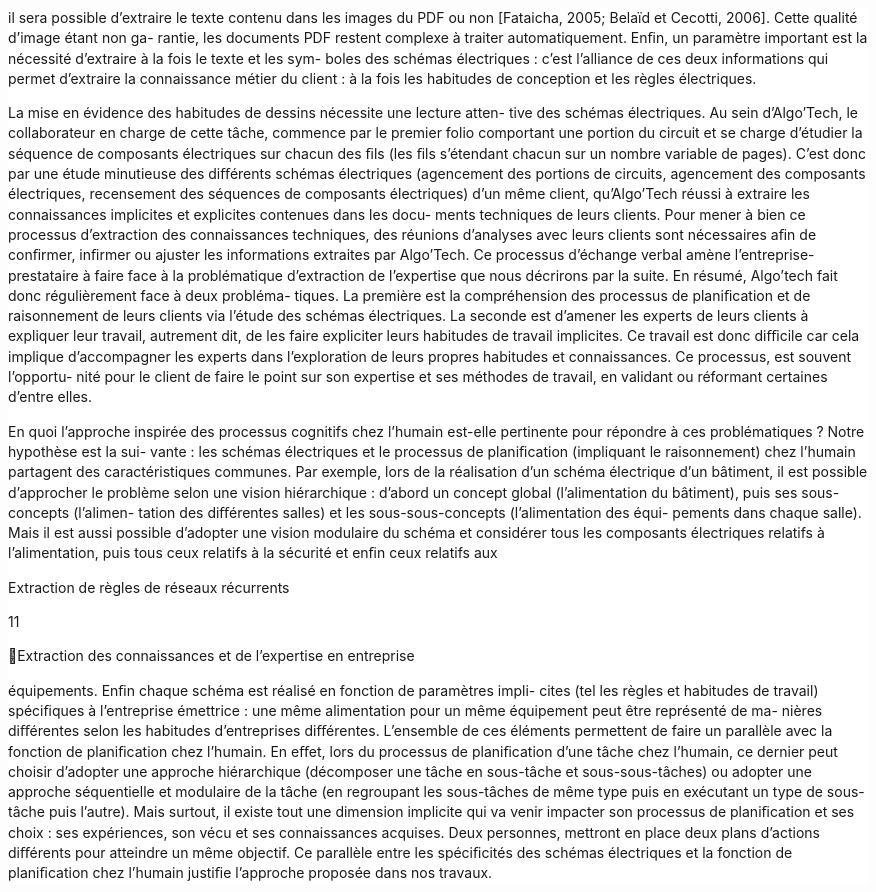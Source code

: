 il sera possible d’extraire le texte contenu dans les images du PDF ou non
[Fataicha, 2005; Belaïd et Cecotti, 2006]. Cette qualité d’image étant non ga-
rantie, les documents PDF restent complexe à traiter automatiquement. Enﬁn,
un paramètre important est la nécessité d’extraire à la fois le texte et les sym-
boles des schémas électriques : c’est l’alliance de ces deux informations qui
permet d’extraire la connaissance métier du client : à la fois les habitudes de
conception et les règles électriques.

La mise en évidence des habitudes de dessins nécessite une lecture atten-
tive des schémas électriques. Au sein d’Algo’Tech, le collaborateur en charge de
cette tâche, commence par le premier folio comportant une portion du circuit
et se charge d’étudier la séquence de composants électriques sur chacun des
ﬁls (les ﬁls s’étendant chacun sur un nombre variable de pages). C’est donc
par une étude minutieuse des diﬀérents schémas électriques (agencement des
portions de circuits, agencement des composants électriques, recensement des
séquences de composants électriques) d’un même client, qu’Algo’Tech réussi
à extraire les connaissances implicites et explicites contenues dans les docu-
ments techniques de leurs clients. Pour mener à bien ce processus d’extraction
des connaissances techniques, des réunions d’analyses avec leurs clients sont
nécessaires aﬁn de conﬁrmer, inﬁrmer ou ajuster les informations extraites
par Algo’Tech. Ce processus d’échange verbal amène l’entreprise-prestataire à
faire face à la problématique d’extraction de l’expertise que nous décrirons par
la suite. En résumé, Algo’tech fait donc régulièrement face à deux probléma-
tiques. La première est la compréhension des processus de planiﬁcation et de
raisonnement de leurs clients via l’étude des schémas électriques. La seconde
est d’amener les experts de leurs clients à expliquer leur travail, autrement
dit, de les faire expliciter leurs habitudes de travail implicites. Ce travail est
donc diﬃcile car cela implique d’accompagner les experts dans l’exploration de
leurs propres habitudes et connaissances. Ce processus, est souvent l’opportu-
nité pour le client de faire le point sur son expertise et ses méthodes de travail,
en validant ou réformant certaines d’entre elles.

En quoi l’approche inspirée des processus cognitifs chez l’humain est-elle
pertinente pour répondre à ces problématiques ? Notre hypothèse est la sui-
vante : les schémas électriques et le processus de planiﬁcation (impliquant le
raisonnement) chez l’humain partagent des caractéristiques communes. Par
exemple, lors de la réalisation d’un schéma électrique d’un bâtiment, il est
possible d’approcher le problème selon une vision hiérarchique : d’abord un
concept global (l’alimentation du bâtiment), puis ses sous-concepts (l’alimen-
tation des diﬀérentes salles) et les sous-sous-concepts (l’alimentation des équi-
pements dans chaque salle). Mais il est aussi possible d’adopter une vision
modulaire du schéma et considérer tous les composants électriques relatifs à
l’alimentation, puis tous ceux relatifs à la sécurité et enﬁn ceux relatifs aux

Extraction de règles de réseaux récurrents

11

Extraction des connaissances et de l’expertise en entreprise

équipements. Enﬁn chaque schéma est réalisé en fonction de paramètres impli-
cites (tel les règles et habitudes de travail) spéciﬁques à l’entreprise émettrice :
une même alimentation pour un même équipement peut être représenté de ma-
nières diﬀérentes selon les habitudes d’entreprises diﬀérentes. L’ensemble de ces
éléments permettent de faire un parallèle avec la fonction de planiﬁcation chez
l’humain. En eﬀet, lors du processus de planiﬁcation d’une tâche chez l’humain,
ce dernier peut choisir d’adopter une approche hiérarchique (décomposer une
tâche en sous-tâche et sous-sous-tâches) ou adopter une approche séquentielle
et modulaire de la tâche (en regroupant les sous-tâches de même type puis
en exécutant un type de sous-tâche puis l’autre). Mais surtout, il existe tout
une dimension implicite qui va venir impacter son processus de planiﬁcation
et ses choix : ses expériences, son vécu et ses connaissances acquises. Deux
personnes, mettront en place deux plans d’actions diﬀérents pour atteindre un
même objectif. Ce parallèle entre les spéciﬁcités des schémas électriques et la
fonction de planiﬁcation chez l’humain justiﬁe l’approche proposée dans nos
travaux.
